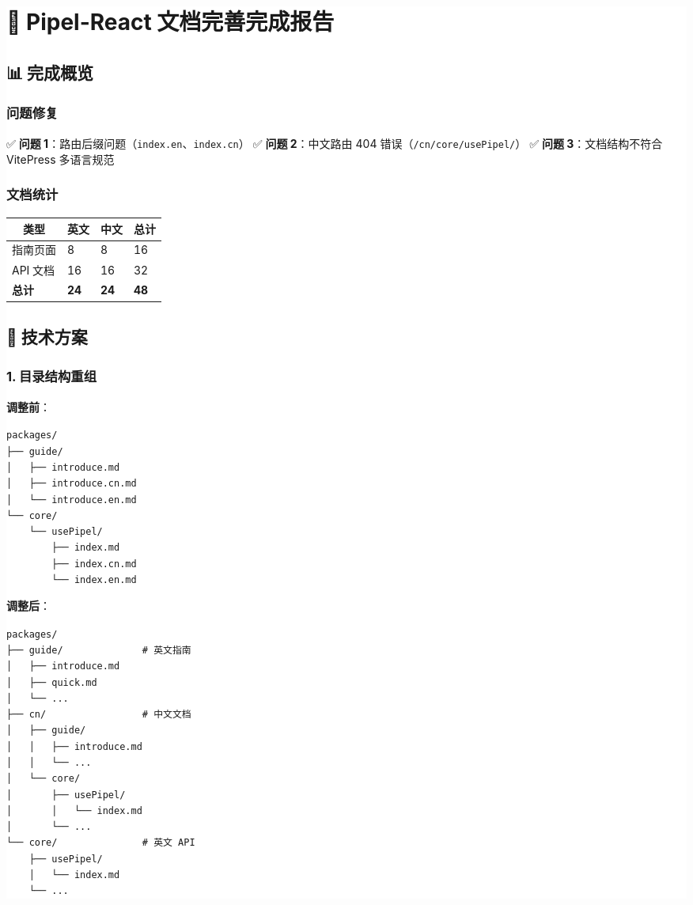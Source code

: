 # 🎉 Pipel-React 文档完善完成报告

## 📊 完成概览

### 问题修复

✅ **问题 1**：路由后缀问题（`index.en`、`index.cn`）
✅ **问题 2**：中文路由 404 错误（`/cn/core/usePipel/`）
✅ **问题 3**：文档结构不符合 VitePress 多语言规范

### 文档统计

| 类型     | 英文   | 中文   | 总计   |
| -------- | ------ | ------ | ------ |
| 指南页面 | 8      | 8      | 16     |
| API 文档 | 16     | 16     | 32     |
| **总计** | **24** | **24** | **48** |

## 🔧 技术方案

### 1. 目录结构重组

**调整前**：

```
packages/
├── guide/
│   ├── introduce.md
│   ├── introduce.cn.md
│   └── introduce.en.md
└── core/
    └── usePipel/
        ├── index.md
        ├── index.cn.md
        └── index.en.md
```

**调整后**：

```
packages/
├── guide/              # 英文指南
│   ├── introduce.md
│   ├── quick.md
│   └── ...
├── cn/                 # 中文文档
│   ├── guide/
│   │   ├── introduce.md
│   │   └── ...
│   └── core/
│       ├── usePipel/
│       │   └── index.md
│       └── ...
└── core/               # 英文 API
    ├── usePipel/
    │   └── index.md
    └── ...
```
